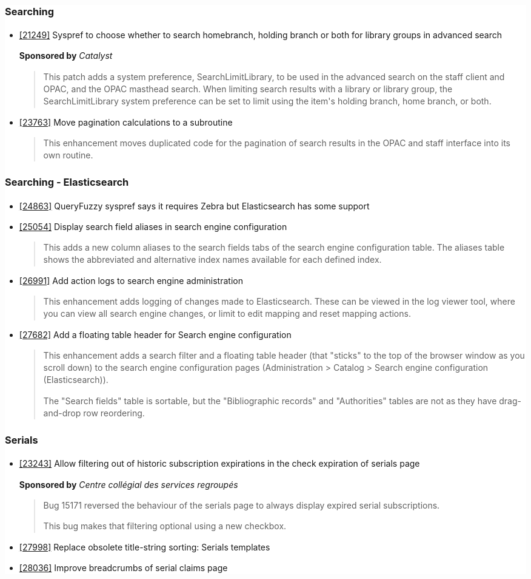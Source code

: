 ### Searching

- [[21249]](http://bugs.koha-community.org/bugzilla3/show_bug.cgi?id=21249) Syspref to choose whether to search homebranch, holding branch or both for library groups in advanced search

  **Sponsored by** *Catalyst*

  >This patch adds a system preference, SearchLimitLibrary, to be used in the advanced search on the staff client and OPAC, and the OPAC masthead search. When limiting search results with a library or library group, the SearchLimitLibrary system preference can be set to limit using the item's holding branch, home branch, or both.
- [[23763]](http://bugs.koha-community.org/bugzilla3/show_bug.cgi?id=23763) Move pagination calculations to a subroutine

  >This enhancement moves duplicated code for the pagination of search results in the OPAC and staff interface into its own routine.

### Searching - Elasticsearch

- [[24863]](http://bugs.koha-community.org/bugzilla3/show_bug.cgi?id=24863) QueryFuzzy syspref says it requires Zebra but Elasticsearch has some support
- [[25054]](http://bugs.koha-community.org/bugzilla3/show_bug.cgi?id=25054) Display search field aliases in search engine configuration

  >This adds a new column aliases to the search fields tabs of the search engine configuration table. The aliases table shows the abbreviated and alternative index names available for each defined index.
- [[26991]](http://bugs.koha-community.org/bugzilla3/show_bug.cgi?id=26991) Add action logs to search engine administration

  >This enhancement adds logging of changes made to Elasticsearch. These can be viewed in the log viewer tool, where you can view all search engine changes, or limit to edit mapping and reset mapping actions.
- [[27682]](http://bugs.koha-community.org/bugzilla3/show_bug.cgi?id=27682) Add a floating table header for Search engine configuration

  >This enhancement adds a search filter and a floating table header (that "sticks" to the top of the browser window as you scroll down) to the search engine configuration pages (Administration > Catalog > Search engine configuration (Elasticsearch)). 
  >
  >The "Search fields" table is sortable, but the "Bibliographic records" and "Authorities" tables are not as they have drag-and-drop row reordering.

### Serials

- [[23243]](http://bugs.koha-community.org/bugzilla3/show_bug.cgi?id=23243) Allow filtering out of historic subscription expirations in the check expiration of serials page

  **Sponsored by** *Centre collégial des services regroupés*

  >Bug 15171 reversed the behaviour of the serials page to always display expired serial subscriptions.
  >
  >This bug makes that filtering optional using a new checkbox.
- [[27998]](http://bugs.koha-community.org/bugzilla3/show_bug.cgi?id=27998) Replace obsolete title-string sorting: Serials templates
- [[28036]](http://bugs.koha-community.org/bugzilla3/show_bug.cgi?id=28036) Improve breadcrumbs of serial claims page
